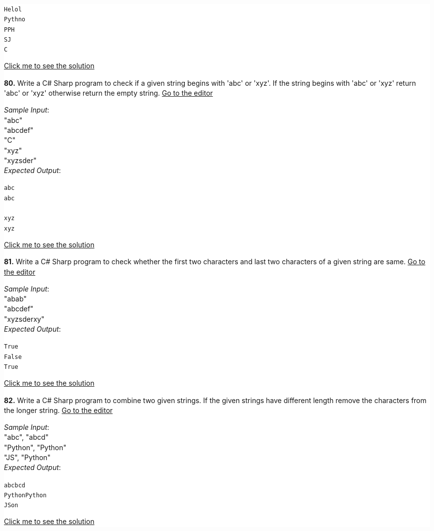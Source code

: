     Helol
    Pythno
    PPH
    SJ
    C

[Click me to see the solution](csharp-basic-algorithm-exercises-79.php)

**80.** Write a C\# Sharp program to check if a given string begins with 'abc' or 'xyz'. If the string begins with 'abc' or 'xyz' return 'abc' or 'xyz' otherwise return the empty string. [Go to the editor](#editorr)

_Sample Input_:  
"abc"  
"abcdef"  
"C"  
"xyz"  
"xyzsder"  
_Expected Output_:

    abc
    abc

    xyz
    xyz

[Click me to see the solution](csharp-basic-algorithm-exercises-80.php)

**81.** Write a C\# Sharp program to check whether the first two characters and last two characters of a given string are same. [Go to the editor](#editorr)

_Sample Input_:  
"abab"  
"abcdef"  
"xyzsderxy"  
_Expected Output_:

    True
    False
    True

[Click me to see the solution](csharp-basic-algorithm-exercises-81.php)

**82.** Write a C\# Sharp program to combine two given strings. If the given strings have different length remove the characters from the longer string. [Go to the editor](#editorr)

_Sample Input_:  
"abc", "abcd"  
"Python", "Python"  
"JS", "Python"  
_Expected Output_:

    abcbcd
    PythonPython
    JSon

[Click me to see the solution](csharp-basic-algorithm-exercises-82.php)
